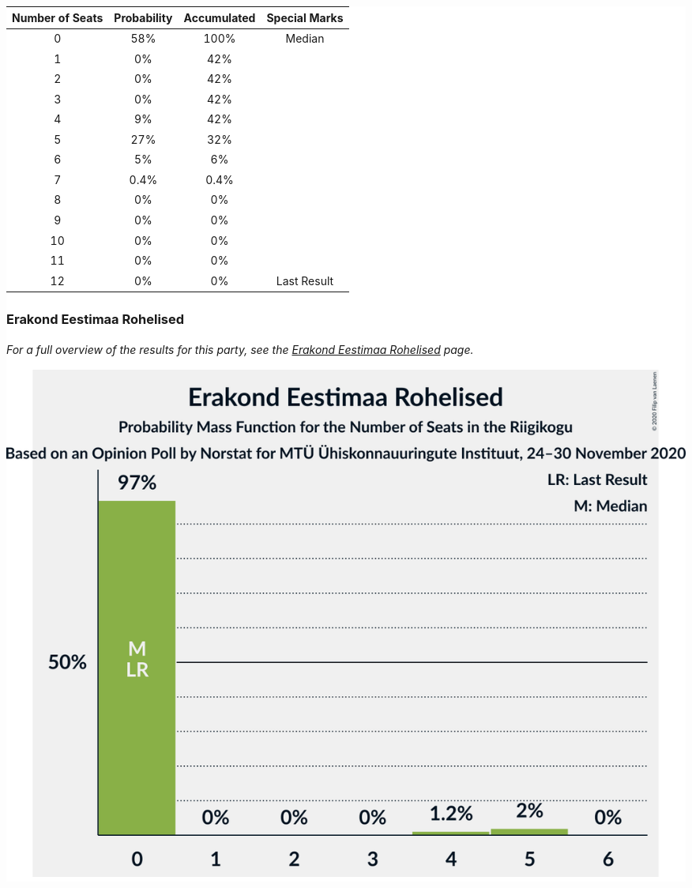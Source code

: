 | Number of Seats | Probability | Accumulated | Special Marks |
|:---------------:|:-----------:|:-----------:|:-------------:|
| 0 | 58% | 100% | Median |
| 1 | 0% | 42% |  |
| 2 | 0% | 42% |  |
| 3 | 0% | 42% |  |
| 4 | 9% | 42% |  |
| 5 | 27% | 32% |  |
| 6 | 5% | 6% |  |
| 7 | 0.4% | 0.4% |  |
| 8 | 0% | 0% |  |
| 9 | 0% | 0% |  |
| 10 | 0% | 0% |  |
| 11 | 0% | 0% |  |
| 12 | 0% | 0% | Last Result |

### Erakond Eestimaa Rohelised

*For a full overview of the results for this party, see the [Erakond Eestimaa Rohelised](party-erakondeestimaarohelised.html) page.*

![Graph with seats probability mass function not yet produced](2020-11-30-Norstat-seats-pmf-erakondeestimaarohelised.png "Seats Probability Mass Function")
